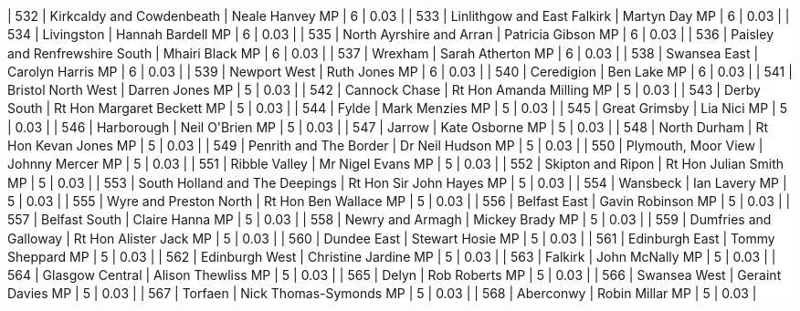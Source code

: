 | 532 | Kirkcaldy and Cowdenbeath | Neale Hanvey MP | 6 | 0.03 |
| 533 | Linlithgow and East Falkirk | Martyn Day MP | 6 | 0.03 |
| 534 | Livingston | Hannah Bardell MP | 6 | 0.03 |
| 535 | North Ayrshire and Arran | Patricia Gibson MP | 6 | 0.03 |
| 536 | Paisley and Renfrewshire South | Mhairi Black MP | 6 | 0.03 |
| 537 | Wrexham | Sarah Atherton MP | 6 | 0.03 |
| 538 | Swansea East | Carolyn Harris MP | 6 | 0.03 |
| 539 | Newport West | Ruth Jones MP | 6 | 0.03 |
| 540 | Ceredigion | Ben Lake MP | 6 | 0.03 |
| 541 | Bristol North West | Darren Jones MP | 5 | 0.03 |
| 542 | Cannock Chase | Rt Hon Amanda Milling MP | 5 | 0.03 |
| 543 | Derby South | Rt Hon Margaret Beckett MP | 5 | 0.03 |
| 544 | Fylde | Mark Menzies MP | 5 | 0.03 |
| 545 | Great Grimsby | Lia Nici MP | 5 | 0.03 |
| 546 | Harborough | Neil O'Brien MP | 5 | 0.03 |
| 547 | Jarrow | Kate Osborne MP | 5 | 0.03 |
| 548 | North Durham | Rt Hon Kevan Jones MP | 5 | 0.03 |
| 549 | Penrith and The Border | Dr Neil Hudson MP | 5 | 0.03 |
| 550 | Plymouth, Moor View | Johnny Mercer MP | 5 | 0.03 |
| 551 | Ribble Valley | Mr Nigel Evans MP | 5 | 0.03 |
| 552 | Skipton and Ripon | Rt Hon Julian Smith MP | 5 | 0.03 |
| 553 | South Holland and The Deepings | Rt Hon Sir John Hayes MP | 5 | 0.03 |
| 554 | Wansbeck | Ian Lavery MP | 5 | 0.03 |
| 555 | Wyre and Preston North | Rt Hon Ben Wallace MP | 5 | 0.03 |
| 556 | Belfast East | Gavin Robinson MP | 5 | 0.03 |
| 557 | Belfast South | Claire Hanna MP | 5 | 0.03 |
| 558 | Newry and Armagh | Mickey Brady MP | 5 | 0.03 |
| 559 | Dumfries and Galloway | Rt Hon Alister Jack MP | 5 | 0.03 |
| 560 | Dundee East | Stewart Hosie MP | 5 | 0.03 |
| 561 | Edinburgh East | Tommy Sheppard MP | 5 | 0.03 |
| 562 | Edinburgh West | Christine Jardine MP | 5 | 0.03 |
| 563 | Falkirk | John McNally MP | 5 | 0.03 |
| 564 | Glasgow Central | Alison Thewliss MP | 5 | 0.03 |
| 565 | Delyn | Rob Roberts MP | 5 | 0.03 |
| 566 | Swansea West | Geraint Davies MP | 5 | 0.03 |
| 567 | Torfaen | Nick Thomas-Symonds MP | 5 | 0.03 |
| 568 | Aberconwy | Robin Millar MP | 5 | 0.03 |